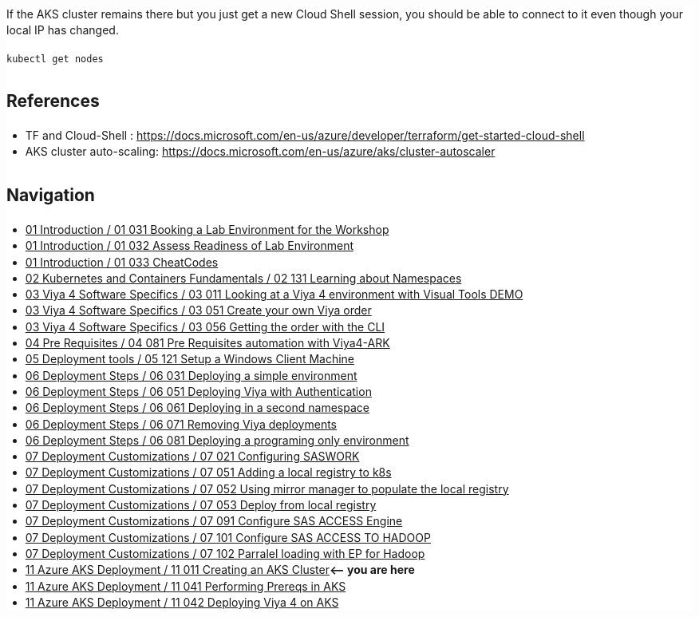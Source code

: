 If the AKS cluster remains there but you just get a new Cloud Shell session, you should be able to connect to it even though your local IP has changed.

```sh
kubectl get nodes

```

## References

* TF and Cloud-Shell : <https://docs.microsoft.com/en-us/azure/developer/terraform/get-started-cloud-shell>
* AKS cluster auto-scaling: <https://docs.microsoft.com/en-us/azure/aks/cluster-autoscaler>

## Navigation


* [01 Introduction / 01 031 Booking a Lab Environment for the Workshop](/01_Introduction/01_031_Booking_a_Lab_Environment_for_the_Workshop.md)
* [01 Introduction / 01 032 Assess Readiness of Lab Environment](/01_Introduction/01_032_Assess_Readiness_of_Lab_Environment.md)
* [01 Introduction / 01 033 CheatCodes](/01_Introduction/01_033_CheatCodes.md)
* [02 Kubernetes and Containers Fundamentals / 02 131 Learning about Namespaces](/02_Kubernetes_and_Containers_Fundamentals/02_131_Learning_about_Namespaces.md)
* [03 Viya 4 Software Specifics / 03 011 Looking at a Viya 4 environment with Visual Tools DEMO](/03_Viya_4_Software_Specifics/03_011_Looking_at_a_Viya_4_environment_with_Visual_Tools_DEMO.md)
* [03 Viya 4 Software Specifics / 03 051 Create your own Viya order](/03_Viya_4_Software_Specifics/03_051_Create_your_own_Viya_order.md)
* [03 Viya 4 Software Specifics / 03 056 Getting the order with the CLI](/03_Viya_4_Software_Specifics/03_056_Getting_the_order_with_the_CLI.md)
* [04 Pre Requisites / 04 081 Pre Requisites automation with Viya4-ARK](/04_Pre-Requisites/04_081_Pre-Requisites_automation_with_Viya4-ARK.md)
* [05 Deployment tools / 05 121 Setup a Windows Client Machine](/05_Deployment_tools/05_121_Setup_a_Windows_Client_Machine.md)
* [06 Deployment Steps / 06 031 Deploying a simple environment](/06_Deployment_Steps/06_031_Deploying_a_simple_environment.md)
* [06 Deployment Steps / 06 051 Deploying Viya with Authentication](/06_Deployment_Steps/06_051_Deploying_Viya_with_Authentication.md)
* [06 Deployment Steps / 06 061 Deploying in a second namespace](/06_Deployment_Steps/06_061_Deploying_in_a_second_namespace.md)
* [06 Deployment Steps / 06 071 Removing Viya deployments](/06_Deployment_Steps/06_071_Removing_Viya_deployments.md)
* [06 Deployment Steps / 06 081 Deploying a programing only environment](/06_Deployment_Steps/06_081_Deploying_a_programing-only_environment.md)
* [07 Deployment Customizations / 07 021 Configuring SASWORK](/07_Deployment_Customizations/07_021_Configuring_SASWORK.md)
* [07 Deployment Customizations / 07 051 Adding a local registry to k8s](/07_Deployment_Customizations/07_051_Adding_a_local_registry_to_k8s.md)
* [07 Deployment Customizations / 07 052 Using mirror manager to populate the local registry](/07_Deployment_Customizations/07_052_Using_mirror_manager_to_populate_the_local_registry.md)
* [07 Deployment Customizations / 07 053 Deploy from local registry](/07_Deployment_Customizations/07_053_Deploy_from_local_registry.md)
* [07 Deployment Customizations / 07 091 Configure SAS ACCESS Engine](/07_Deployment_Customizations/07_091_Configure_SAS_ACCESS_Engine.md)
* [07 Deployment Customizations / 07 101 Configure SAS ACCESS TO HADOOP](/07_Deployment_Customizations/07_101_Configure_SAS_ACCESS_TO_HADOOP.md)
* [07 Deployment Customizations / 07 102 Parralel loading with EP for Hadoop](/07_Deployment_Customizations/07_102_Parralel_loading_with_EP_for_Hadoop.md)
* [11 Azure AKS Deployment / 11 011 Creating an AKS Cluster](/11_Azure_AKS_Deployment/11_011_Creating_an_AKS_Cluster.md)**<-- you are here**
* [11 Azure AKS Deployment / 11 041 Performing Prereqs in AKS](/11_Azure_AKS_Deployment/11_041_Performing_Prereqs_in_AKS.md)
* [11 Azure AKS Deployment / 11 042 Deploying Viya 4 on AKS](/11_Azure_AKS_Deployment/11_042_Deploying_Viya_4_on_AKS.md)